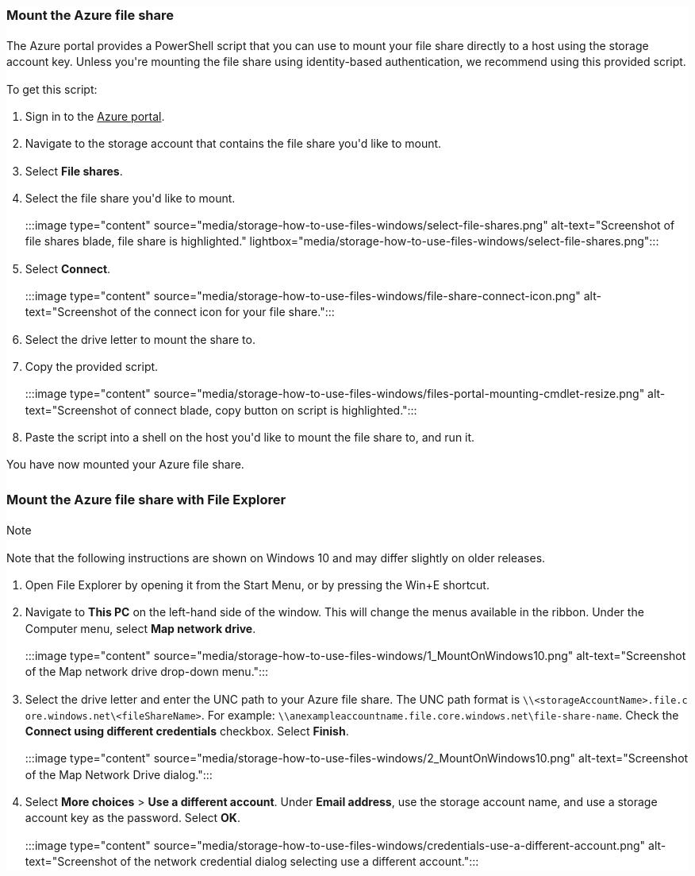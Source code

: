 ### Mount the Azure file share

The Azure portal provides a PowerShell script that you can use to mount your file share directly to a host using the storage account key. Unless you're mounting the file share using identity-based authentication, we recommend using this provided script.

To get this script:

1. Sign in to the [Azure portal](https://portal.azure.com/).
1. Navigate to the storage account that contains the file share you'd like to mount.
1. Select **File shares**.
1. Select the file share you'd like to mount.

    :::image type="content" source="media/storage-how-to-use-files-windows/select-file-shares.png" alt-text="Screenshot of file shares blade, file share is highlighted." lightbox="media/storage-how-to-use-files-windows/select-file-shares.png":::

1. Select **Connect**.

    :::image type="content" source="media/storage-how-to-use-files-windows/file-share-connect-icon.png" alt-text="Screenshot of the connect icon for your file share.":::

1. Select the drive letter to mount the share to.
1. Copy the provided script.

    :::image type="content" source="media/storage-how-to-use-files-windows/files-portal-mounting-cmdlet-resize.png" alt-text="Screenshot of connect blade, copy button on script is highlighted.":::

1. Paste the script into a shell on the host you'd like to mount the file share to, and run it.

You have now mounted your Azure file share.

### Mount the Azure file share with File Explorer

> [!NOTE]
> Note that the following instructions are shown on Windows 10 and may differ slightly on older releases.

1. Open File Explorer by opening it from the Start Menu, or by pressing the Win+E shortcut.

1. Navigate to **This PC** on the left-hand side of the window. This will change the menus available in the ribbon. Under the Computer menu, select **Map network drive**.

    :::image type="content" source="media/storage-how-to-use-files-windows/1_MountOnWindows10.png" alt-text="Screenshot of the Map network drive drop-down menu.":::

1. Select the drive letter and enter the UNC path to your Azure file share. The UNC path format is `\\<storageAccountName>.file.core.windows.net\<fileShareName>`. For example: `\\anexampleaccountname.file.core.windows.net\file-share-name`. Check the **Connect using different credentials** checkbox. Select **Finish**.

    :::image type="content" source="media/storage-how-to-use-files-windows/2_MountOnWindows10.png" alt-text="Screenshot of the Map Network Drive dialog.":::

1. Select **More choices** > **Use a different account**. Under **Email address**, use the storage account name, and use a storage account key as the password. Select **OK**.

    :::image type="content" source="media/storage-how-to-use-files-windows/credentials-use-a-different-account.png" alt-text="Screenshot of the network credential dialog selecting use a different account.":::
